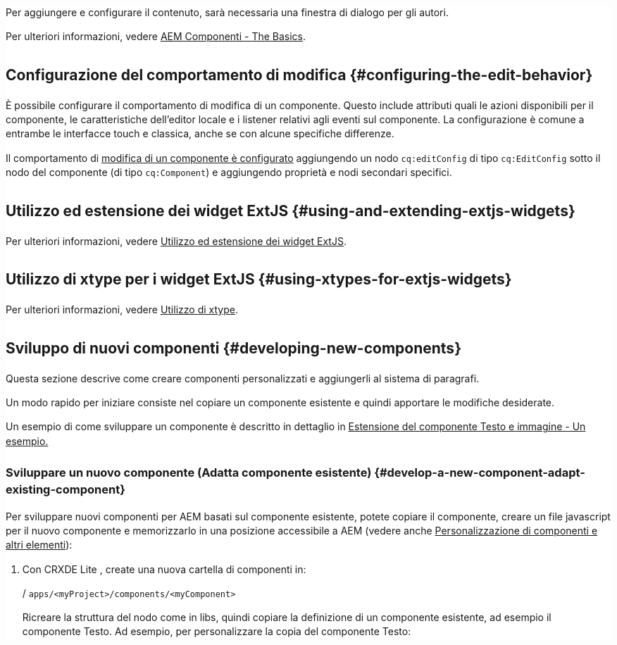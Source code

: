 Per aggiungere e configurare il contenuto, sarà necessaria una finestra di dialogo per gli autori.

Per ulteriori informazioni, vedere [AEM Componenti - The Basics](/help/sites-developing/components-basics.md#dialogs).

## Configurazione del comportamento di modifica {#configuring-the-edit-behavior}

È possibile configurare il comportamento di modifica di un componente. Questo include attributi quali le azioni disponibili per il componente, le caratteristiche dell’editor locale e i listener relativi agli eventi sul componente. La configurazione è comune a entrambe le interfacce touch e classica, anche se con alcune specifiche differenze.

Il comportamento di [modifica di un componente è configurato](/help/sites-developing/components-basics.md#edit-behavior) aggiungendo un nodo `cq:editConfig` di tipo `cq:EditConfig` sotto il nodo del componente (di tipo `cq:Component`) e aggiungendo proprietà e nodi secondari specifici.

## Utilizzo ed estensione dei widget ExtJS {#using-and-extending-extjs-widgets}

Per ulteriori informazioni, vedere [Utilizzo ed estensione dei widget ExtJS](/help/sites-developing/widgets.md).

## Utilizzo di xtype per i widget ExtJS {#using-xtypes-for-extjs-widgets}

Per ulteriori informazioni, vedere [Utilizzo di xtype](/help/sites-developing/xtypes.md).

## Sviluppo di nuovi componenti {#developing-new-components}

Questa sezione descrive come creare componenti personalizzati e aggiungerli al sistema di paragrafi.

Un modo rapido per iniziare consiste nel copiare un componente esistente e quindi apportare le modifiche desiderate.

Un esempio di come sviluppare un componente è descritto in dettaglio in [Estensione del componente Testo e immagine - Un esempio.](#extending-the-text-and-image-component-an-example)

### Sviluppare un nuovo componente (Adatta componente esistente) {#develop-a-new-component-adapt-existing-component}

Per sviluppare nuovi componenti per AEM basati sul componente esistente, potete copiare il componente, creare un file javascript per il nuovo componente e memorizzarlo in una posizione accessibile a AEM (vedere anche [Personalizzazione di componenti e altri elementi](/help/sites-developing/dev-guidelines-bestpractices.md#customizing-components-and-other-elements)):

1. Con CRXDE Lite , create una nuova cartella di componenti in:

   / `apps/<myProject>/components/<myComponent>`

   Ricreare la struttura del nodo come in libs, quindi copiare la definizione di un componente esistente, ad esempio il componente Testo. Ad esempio, per personalizzare la copia del componente Testo:
